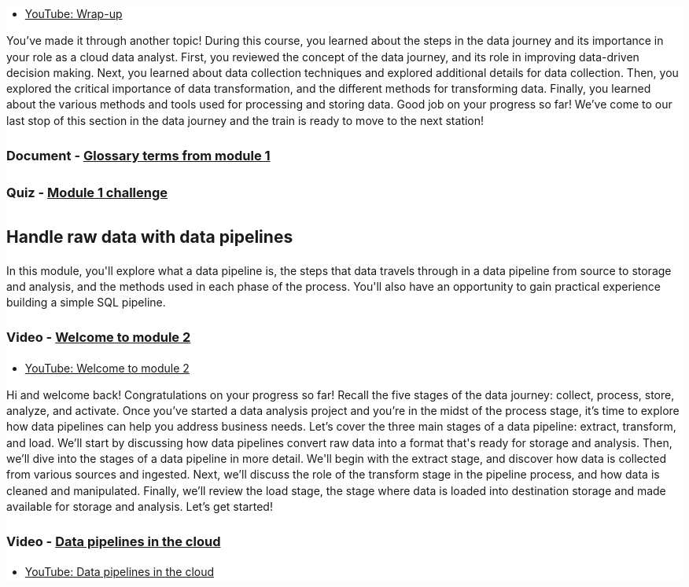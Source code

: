 - [YouTube: Wrap-up](https://www.youtube.com/watch?v=AKvwbAlRcEY)

You’ve made it through another topic! During this course, you learned about the steps in the data journey and its importance in your role as a cloud data analyst. First, you reviewed the concept of the data journey, and its role in improving data-driven decision making. Next, you learned about data collection techniques and explored additional details for data collection. Then, you explored the critical importance of data transformation, and the different methods for transforming data. Finally, you learned about the various methods and tools used for processing and storing data. Good job on your progress so far! We’ve come to our last stop of this section in the data journey and the train is ready to move to the next station!

### Document - [Glossary terms from module 1](https://www.cloudskillsboost.google/course_templates/963/documents/472273)

### Quiz - [Module 1 challenge](https://www.cloudskillsboost.google/course_templates/963/quizzes/472274)

## Handle raw data with data pipelines

In this module, you'll explore what a data pipeline is, the steps that data travels through in a data pipeline from source to storage and analysis, and the methods used in each phase of the process. You'll also have an opportunity to gain practical experience building a simple SQL pipeline.

### Video - [Welcome to module 2](https://www.cloudskillsboost.google/course_templates/963/video/472275)

- [YouTube: Welcome to module 2](https://www.youtube.com/watch?v=x87zPeigxG0)

Hi and welcome back! Congratulations on your progress so far! Recall the five stages of the data journey: collect, process, store, analyze, and activate. Once you’ve started a data analysis project and you’re in the midst of the process stage, it’s time to explore how data pipelines can help you address business needs. Let’s cover the three main stages of a data pipeline: extract, transform, and load. We’ll start by discussing how data pipelines convert raw data into a format that's ready for storage and analysis. Then, we’ll dive into the stages of a data pipeline in more detail. We'll begin with the extract stage, and discover how data is collected from various sources and ingested. Next, we’ll discuss the role of the transform stage in the pipeline process, and how data is cleaned and manipulated. Finally, we’ll review the load stage, the stage where data is loaded into destination storage and made available for storage and analysis. Let’s get started!

### Video - [Data pipelines in the cloud](https://www.cloudskillsboost.google/course_templates/963/video/472276)

- [YouTube: Data pipelines in the cloud](https://www.youtube.com/watch?v=pz43g_V1NCo)
